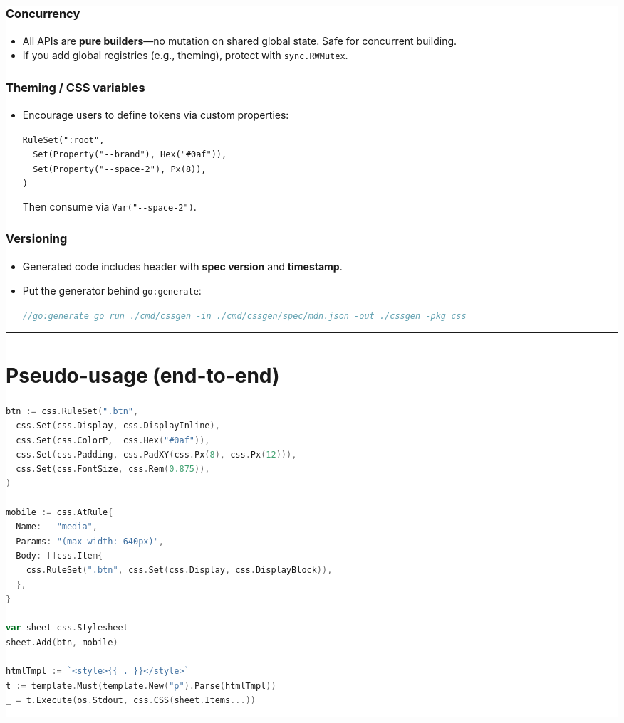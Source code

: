 ### Concurrency

* All APIs are **pure builders**—no mutation on shared global state. Safe for concurrent building.
* If you add global registries (e.g., theming), protect with `sync.RWMutex`.

### Theming / CSS variables

* Encourage users to define tokens via custom properties:

  ```
  RuleSet(":root",
    Set(Property("--brand"), Hex("#0af")),
    Set(Property("--space-2"), Px(8)),
  )
  ```

  Then consume via `Var("--space-2")`.

### Versioning

* Generated code includes header with **spec version** and **timestamp**.
* Put the generator behind `go:generate`:

  ```go
  //go:generate go run ./cmd/cssgen -in ./cmd/cssgen/spec/mdn.json -out ./cssgen -pkg css
  ```

---

# Pseudo-usage (end-to-end)

```go
btn := css.RuleSet(".btn",
  css.Set(css.Display, css.DisplayInline),
  css.Set(css.ColorP,  css.Hex("#0af")),
  css.Set(css.Padding, css.PadXY(css.Px(8), css.Px(12))),
  css.Set(css.FontSize, css.Rem(0.875)),
)

mobile := css.AtRule{
  Name:   "media",
  Params: "(max-width: 640px)",
  Body: []css.Item{
    css.RuleSet(".btn", css.Set(css.Display, css.DisplayBlock)),
  },
}

var sheet css.Stylesheet
sheet.Add(btn, mobile)

htmlTmpl := `<style>{{ . }}</style>`
t := template.Must(template.New("p").Parse(htmlTmpl))
_ = t.Execute(os.Stdout, css.CSS(sheet.Items...))
```

---